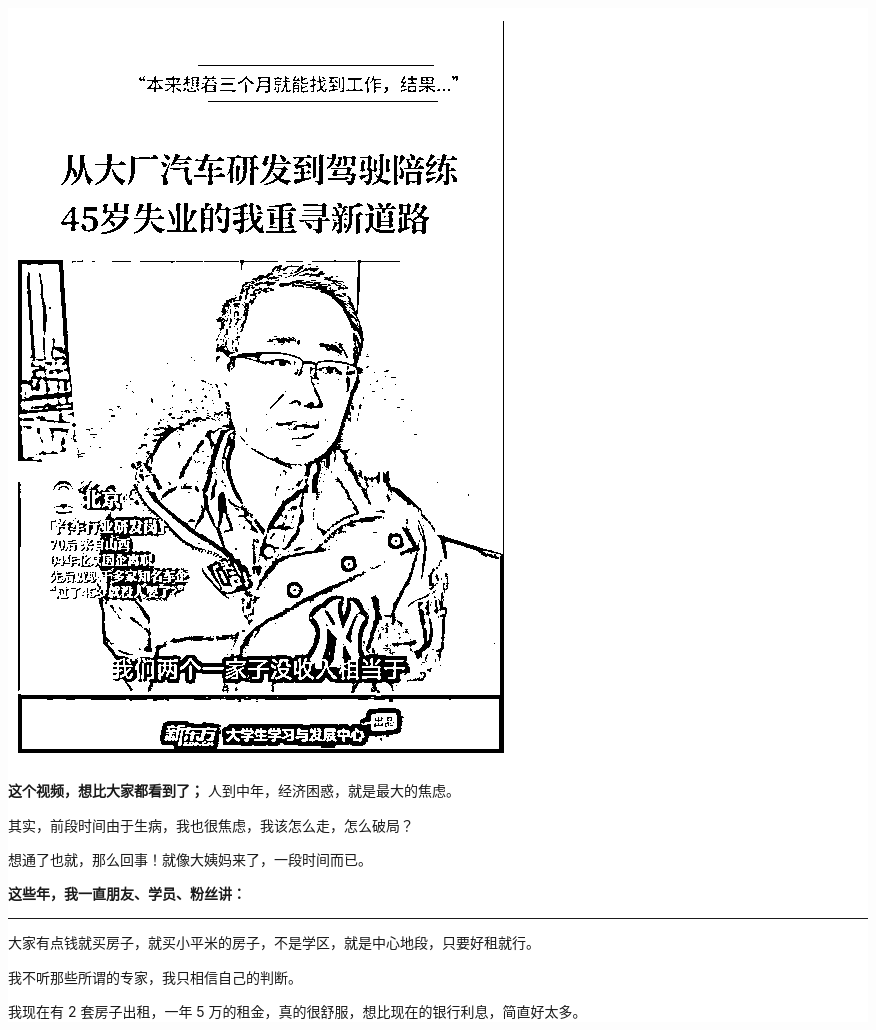 ![](img/ca69ff578cfe9211e8e9d7589d814734.png "None")

**这个视频，想比大家都看到了；** 人到中年，经济困惑，就是最大的焦虑。

其实，前段时间由于生病，我也很焦虑，我该怎么走，怎么破局？

想通了也就，那么回事！就像大姨妈来了，一段时间而已。

**这些年，我一直朋友、学员、粉丝讲：**

**  **

大家有点钱就买房子，就买小平米的房子，不是学区，就是中心地段，只要好租就行。

我不听那些所谓的专家，我只相信自己的判断。

我现在有 2 套房子出租，一年 5 万的租金，真的很舒服，想比现在的银行利息，简直好太多。
